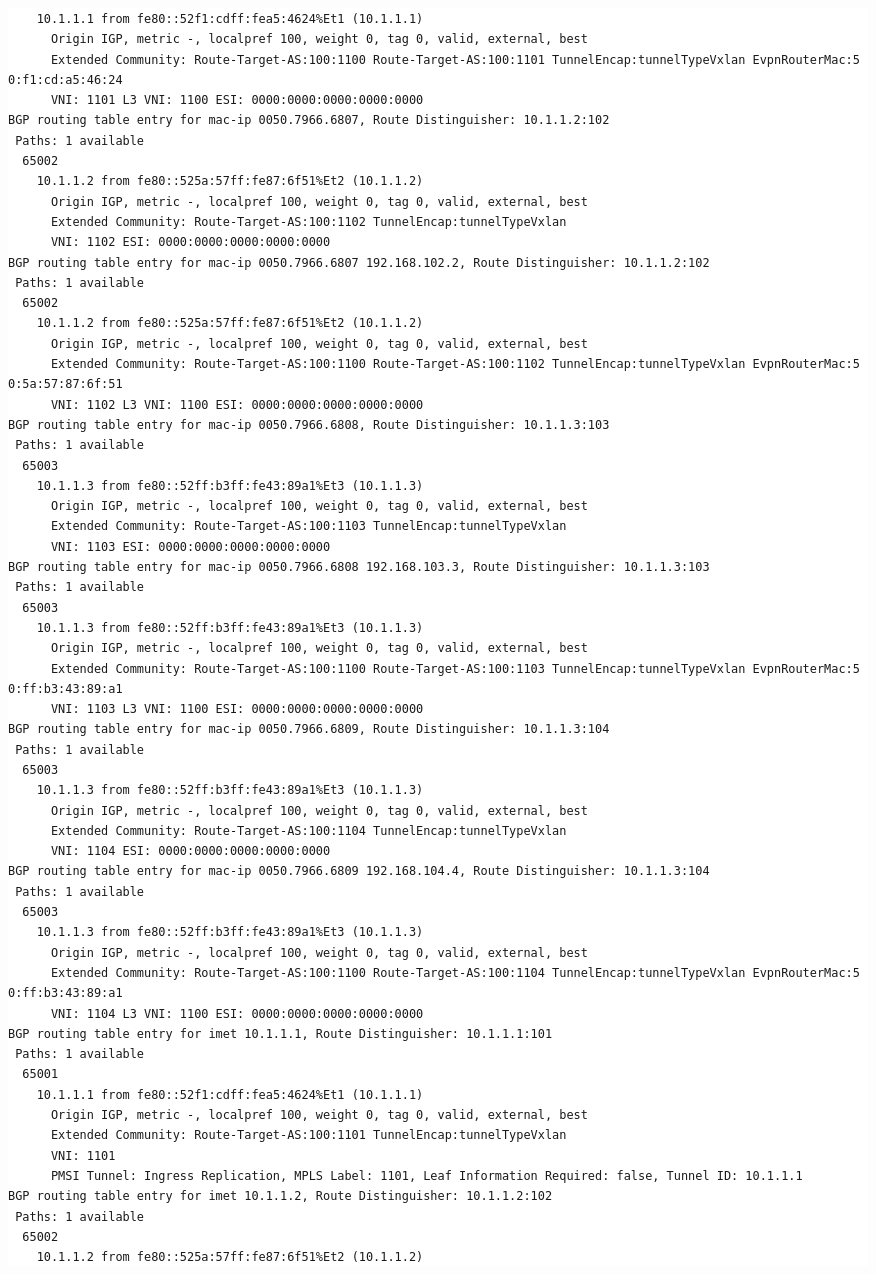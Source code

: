 ```
    10.1.1.1 from fe80::52f1:cdff:fea5:4624%Et1 (10.1.1.1)
      Origin IGP, metric -, localpref 100, weight 0, tag 0, valid, external, best
      Extended Community: Route-Target-AS:100:1100 Route-Target-AS:100:1101 TunnelEncap:tunnelTypeVxlan EvpnRouterMac:50:f1:cd:a5:46:24
      VNI: 1101 L3 VNI: 1100 ESI: 0000:0000:0000:0000:0000
BGP routing table entry for mac-ip 0050.7966.6807, Route Distinguisher: 10.1.1.2:102
 Paths: 1 available
  65002
    10.1.1.2 from fe80::525a:57ff:fe87:6f51%Et2 (10.1.1.2)
      Origin IGP, metric -, localpref 100, weight 0, tag 0, valid, external, best
      Extended Community: Route-Target-AS:100:1102 TunnelEncap:tunnelTypeVxlan
      VNI: 1102 ESI: 0000:0000:0000:0000:0000
BGP routing table entry for mac-ip 0050.7966.6807 192.168.102.2, Route Distinguisher: 10.1.1.2:102
 Paths: 1 available
  65002
    10.1.1.2 from fe80::525a:57ff:fe87:6f51%Et2 (10.1.1.2)
      Origin IGP, metric -, localpref 100, weight 0, tag 0, valid, external, best
      Extended Community: Route-Target-AS:100:1100 Route-Target-AS:100:1102 TunnelEncap:tunnelTypeVxlan EvpnRouterMac:50:5a:57:87:6f:51
      VNI: 1102 L3 VNI: 1100 ESI: 0000:0000:0000:0000:0000
BGP routing table entry for mac-ip 0050.7966.6808, Route Distinguisher: 10.1.1.3:103
 Paths: 1 available
  65003
    10.1.1.3 from fe80::52ff:b3ff:fe43:89a1%Et3 (10.1.1.3)
      Origin IGP, metric -, localpref 100, weight 0, tag 0, valid, external, best
      Extended Community: Route-Target-AS:100:1103 TunnelEncap:tunnelTypeVxlan
      VNI: 1103 ESI: 0000:0000:0000:0000:0000
BGP routing table entry for mac-ip 0050.7966.6808 192.168.103.3, Route Distinguisher: 10.1.1.3:103
 Paths: 1 available
  65003
    10.1.1.3 from fe80::52ff:b3ff:fe43:89a1%Et3 (10.1.1.3)
      Origin IGP, metric -, localpref 100, weight 0, tag 0, valid, external, best
      Extended Community: Route-Target-AS:100:1100 Route-Target-AS:100:1103 TunnelEncap:tunnelTypeVxlan EvpnRouterMac:50:ff:b3:43:89:a1
      VNI: 1103 L3 VNI: 1100 ESI: 0000:0000:0000:0000:0000
BGP routing table entry for mac-ip 0050.7966.6809, Route Distinguisher: 10.1.1.3:104
 Paths: 1 available
  65003
    10.1.1.3 from fe80::52ff:b3ff:fe43:89a1%Et3 (10.1.1.3)
      Origin IGP, metric -, localpref 100, weight 0, tag 0, valid, external, best
      Extended Community: Route-Target-AS:100:1104 TunnelEncap:tunnelTypeVxlan
      VNI: 1104 ESI: 0000:0000:0000:0000:0000
BGP routing table entry for mac-ip 0050.7966.6809 192.168.104.4, Route Distinguisher: 10.1.1.3:104
 Paths: 1 available
  65003
    10.1.1.3 from fe80::52ff:b3ff:fe43:89a1%Et3 (10.1.1.3)
      Origin IGP, metric -, localpref 100, weight 0, tag 0, valid, external, best
      Extended Community: Route-Target-AS:100:1100 Route-Target-AS:100:1104 TunnelEncap:tunnelTypeVxlan EvpnRouterMac:50:ff:b3:43:89:a1
      VNI: 1104 L3 VNI: 1100 ESI: 0000:0000:0000:0000:0000
BGP routing table entry for imet 10.1.1.1, Route Distinguisher: 10.1.1.1:101
 Paths: 1 available
  65001
    10.1.1.1 from fe80::52f1:cdff:fea5:4624%Et1 (10.1.1.1)
      Origin IGP, metric -, localpref 100, weight 0, tag 0, valid, external, best
      Extended Community: Route-Target-AS:100:1101 TunnelEncap:tunnelTypeVxlan
      VNI: 1101
      PMSI Tunnel: Ingress Replication, MPLS Label: 1101, Leaf Information Required: false, Tunnel ID: 10.1.1.1
BGP routing table entry for imet 10.1.1.2, Route Distinguisher: 10.1.1.2:102
 Paths: 1 available
  65002
    10.1.1.2 from fe80::525a:57ff:fe87:6f51%Et2 (10.1.1.2)
```